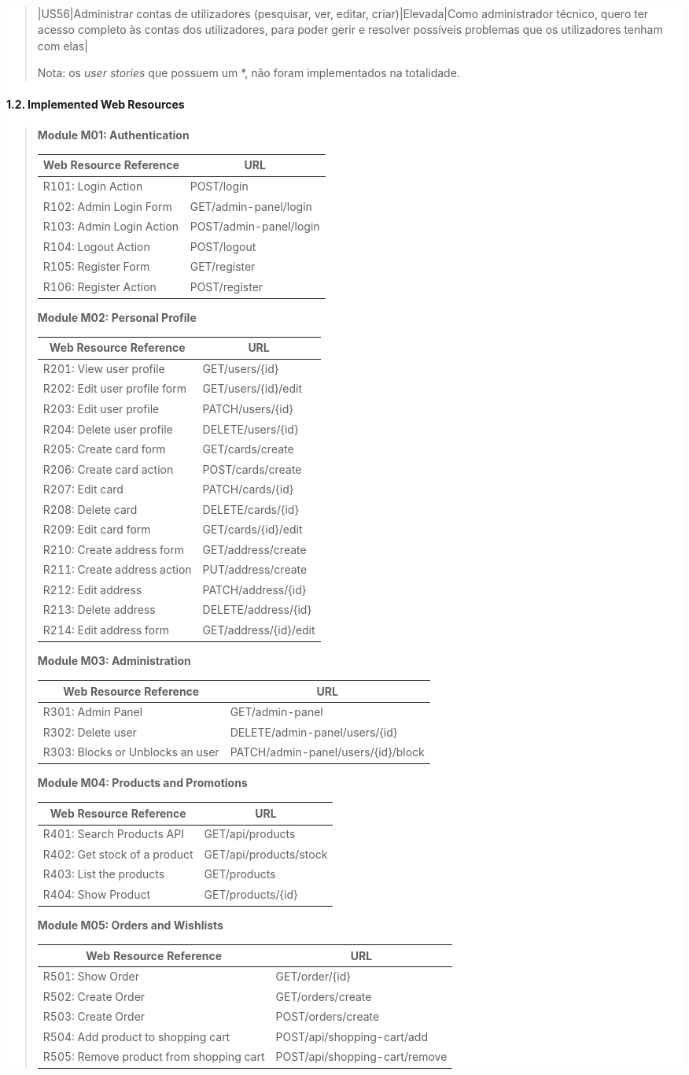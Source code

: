 >|US56|Administrar contas de utilizadores (pesquisar, ver, editar, criar)|Elevada|Como administrador técnico, quero ter acesso completo às contas dos utilizadores, para poder gerir e resolver possíveis problemas que os utilizadores tenham com elas|
>
>Nota: os *user stories* que possuem um *, não foram implementados na totalidade.

#### 1.2. Implemented Web Resources

> **Module M01: Authentication**
>
>|Web Resource Reference|URL|
>|---|---|
>|R101: Login Action|POST/login|
>|R102: Admin Login Form|GET/admin-panel/login|
>|R103: Admin Login Action|POST/admin-panel/login|
>|R104: Logout Action|POST/logout|
>|R105: Register Form|GET/register|
>|R106: Register Action|POST/register|
>
> **Module M02: Personal Profile**
>
>|Web Resource Reference|URL|
>|---|---|
>|R201: View user profile|GET/users/{id}|
>|R202: Edit user profile form|GET/users/{id}/edit|
>|R203: Edit user profile|PATCH/users/{id}|
>|R204: Delete user profile|DELETE/users/{id}|
>|R205: Create card form|GET/cards/create|
>|R206: Create card action|POST/cards/create|
>|R207: Edit card|PATCH/cards/{id}|
>|R208: Delete card|DELETE/cards/{id}|
>|R209: Edit card form|GET/cards/{id}/edit|
>|R210: Create address form|GET/address/create|
>|R211: Create address action|PUT/address/create|
>|R212: Edit address|PATCH/address/{id}|
>|R213: Delete address|DELETE/address/{id}|
>|R214: Edit address form|GET/address/{id}/edit|
>
> **Module M03: Administration**
>
>|Web Resource Reference|URL|
>|---|---|
>|R301: Admin Panel|GET/admin-panel|
>|R302: Delete user|DELETE/admin-panel/users/{id}|
>|R303: Blocks or Unblocks an user|PATCH/admin-panel/users/{id}/block|
>
> **Module M04: Products and Promotions**
>
>|Web Resource Reference|URL|
>|---|---|
>|R401: Search Products API|GET/api/products|
>|R402: Get stock of a product|GET/api/products/stock|
>|R403: List the products|GET/products|
>|R404: Show Product|GET/products/{id}|
>
> **Module M05: Orders and Wishlists**
>
>|Web Resource Reference|URL|
>|---|---|
>|R501: Show Order|GET/order/{id}|
>|R502: Create Order|GET/orders/create|
>|R503: Create Order|POST/orders/create|
>|R504: Add product to shopping cart|POST/api/shopping-cart/add|
>|R505: Remove product from shopping cart|POST/api/shopping-cart/remove|